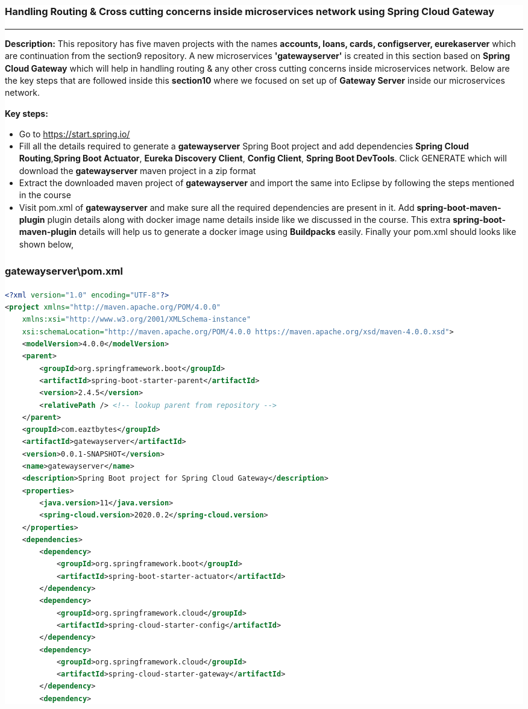 ### Handling Routing & Cross cutting concerns inside microservices network using Spring Cloud Gateway
---

**Description:** This repository has five maven projects with the names **accounts, loans, cards, configserver, eurekaserver** which are continuation from the section9 
repository. A new microservices **'gatewayserver'** is created in this section based on **Spring Cloud Gateway** which will help in handling routing & any other
cross cutting concerns inside microservices network. Below are the key steps that are followed inside this **section10** where we focused on set up of **Gateway Server** 
inside our microservices network.

**Key steps:**
- Go to https://start.spring.io/
- Fill all the details required to generate a **gatewayserver** Spring Boot project and add dependencies **Spring Cloud Routing**,**Spring Boot Actuator**, **Eureka Discovery
  Client**, **Config Client**, **Spring Boot DevTools**.
  Click GENERATE which will download the **gatewayserver** maven project in a zip format
- Extract the downloaded maven project of **gatewayserver** and import the same into Eclipse by following the steps mentioned in the course
- Visit pom.xml of **gatewayserver** and make sure all the required dependencies are present in it. Add **spring-boot-maven-plugin** plugin details along with docker image name
  details inside like we discussed in the course. This extra **spring-boot-maven-plugin** details will help us to generate a docker image using **Buildpacks** easily. Finally 
  your pom.xml should looks like shown below,

### gatewayserver\pom.xml

```xml
<?xml version="1.0" encoding="UTF-8"?>
<project xmlns="http://maven.apache.org/POM/4.0.0"
	xmlns:xsi="http://www.w3.org/2001/XMLSchema-instance"
	xsi:schemaLocation="http://maven.apache.org/POM/4.0.0 https://maven.apache.org/xsd/maven-4.0.0.xsd">
	<modelVersion>4.0.0</modelVersion>
	<parent>
		<groupId>org.springframework.boot</groupId>
		<artifactId>spring-boot-starter-parent</artifactId>
		<version>2.4.5</version>
		<relativePath /> <!-- lookup parent from repository -->
	</parent>
	<groupId>com.eaztbytes</groupId>
	<artifactId>gatewayserver</artifactId>
	<version>0.0.1-SNAPSHOT</version>
	<name>gatewayserver</name>
	<description>Spring Boot project for Spring Cloud Gateway</description>
	<properties>
		<java.version>11</java.version>
		<spring-cloud.version>2020.0.2</spring-cloud.version>
	</properties>
	<dependencies>
		<dependency>
			<groupId>org.springframework.boot</groupId>
			<artifactId>spring-boot-starter-actuator</artifactId>
		</dependency>
		<dependency>
			<groupId>org.springframework.cloud</groupId>
			<artifactId>spring-cloud-starter-config</artifactId>
		</dependency>
		<dependency>
			<groupId>org.springframework.cloud</groupId>
			<artifactId>spring-cloud-starter-gateway</artifactId>
		</dependency>
		<dependency>
```